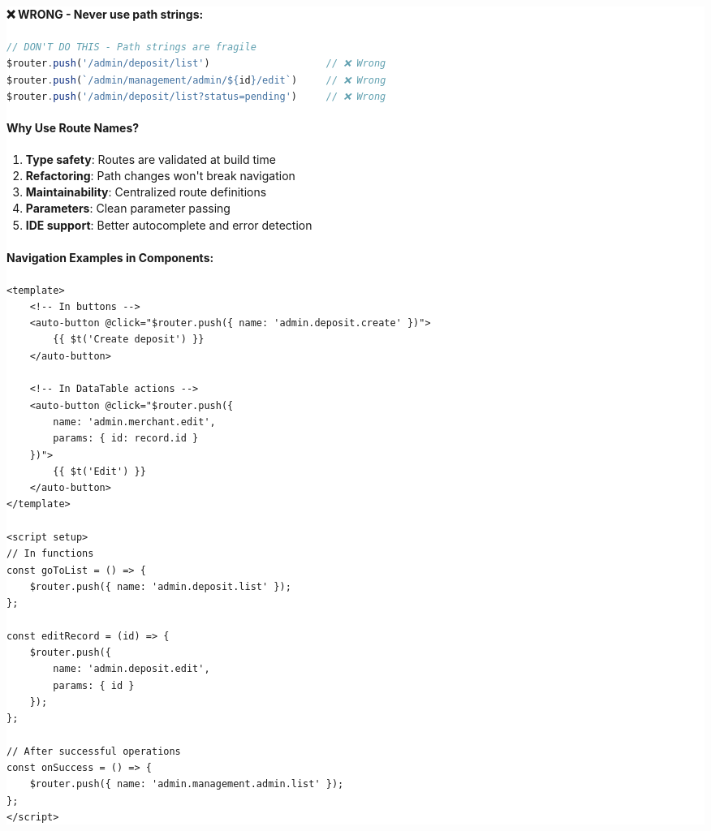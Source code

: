 #### ❌ WRONG - Never use path strings:
```javascript
// DON'T DO THIS - Path strings are fragile
$router.push('/admin/deposit/list')                    // ❌ Wrong
$router.push(`/admin/management/admin/${id}/edit`)     // ❌ Wrong  
$router.push('/admin/deposit/list?status=pending')     // ❌ Wrong
```

#### Why Use Route Names?
1. **Type safety**: Routes are validated at build time
2. **Refactoring**: Path changes won't break navigation
3. **Maintainability**: Centralized route definitions
4. **Parameters**: Clean parameter passing
5. **IDE support**: Better autocomplete and error detection

#### Navigation Examples in Components:
```vue
<template>
    <!-- In buttons -->
    <auto-button @click="$router.push({ name: 'admin.deposit.create' })">
        {{ $t('Create deposit') }}
    </auto-button>
    
    <!-- In DataTable actions -->
    <auto-button @click="$router.push({ 
        name: 'admin.merchant.edit', 
        params: { id: record.id } 
    })">
        {{ $t('Edit') }}
    </auto-button>
</template>

<script setup>
// In functions
const goToList = () => {
    $router.push({ name: 'admin.deposit.list' });
};

const editRecord = (id) => {
    $router.push({ 
        name: 'admin.deposit.edit', 
        params: { id } 
    });
};

// After successful operations
const onSuccess = () => {
    $router.push({ name: 'admin.management.admin.list' });
};
</script>
```

